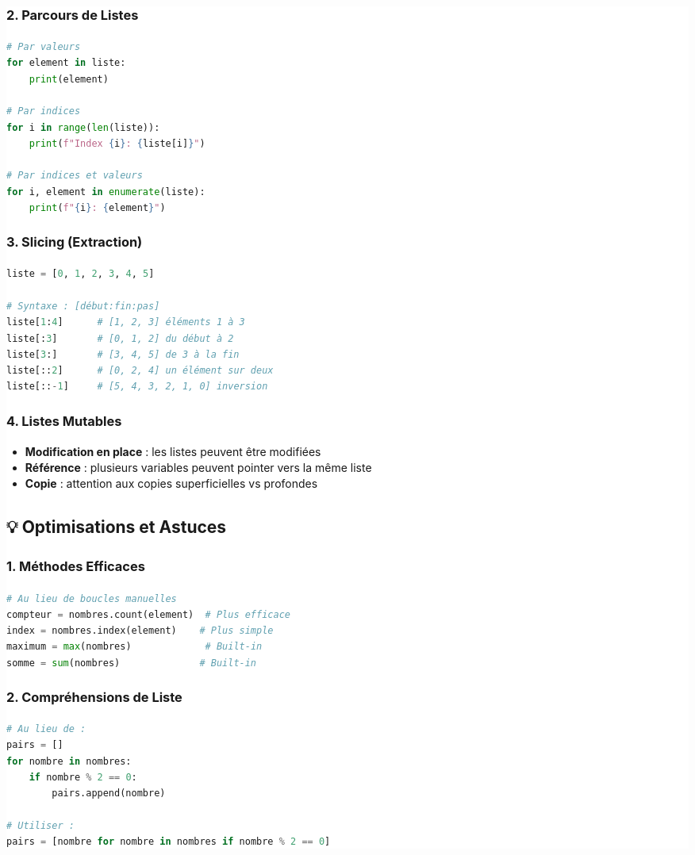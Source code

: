 ### 2. **Parcours de Listes**
```python
# Par valeurs
for element in liste:
    print(element)

# Par indices
for i in range(len(liste)):
    print(f"Index {i}: {liste[i]}")

# Par indices et valeurs
for i, element in enumerate(liste):
    print(f"{i}: {element}")
```

### 3. **Slicing (Extraction)**
```python
liste = [0, 1, 2, 3, 4, 5]

# Syntaxe : [début:fin:pas]
liste[1:4]      # [1, 2, 3] éléments 1 à 3
liste[:3]       # [0, 1, 2] du début à 2
liste[3:]       # [3, 4, 5] de 3 à la fin
liste[::2]      # [0, 2, 4] un élément sur deux
liste[::-1]     # [5, 4, 3, 2, 1, 0] inversion
```

### 4. **Listes Mutables**
- **Modification en place** : les listes peuvent être modifiées
- **Référence** : plusieurs variables peuvent pointer vers la même liste
- **Copie** : attention aux copies superficielles vs profondes

## 💡 Optimisations et Astuces

### 1. **Méthodes Efficaces**
```python
# Au lieu de boucles manuelles
compteur = nombres.count(element)  # Plus efficace
index = nombres.index(element)    # Plus simple
maximum = max(nombres)             # Built-in
somme = sum(nombres)              # Built-in
```

### 2. **Compréhensions de Liste**
```python
# Au lieu de :
pairs = []
for nombre in nombres:
    if nombre % 2 == 0:
        pairs.append(nombre)

# Utiliser :
pairs = [nombre for nombre in nombres if nombre % 2 == 0]
```

